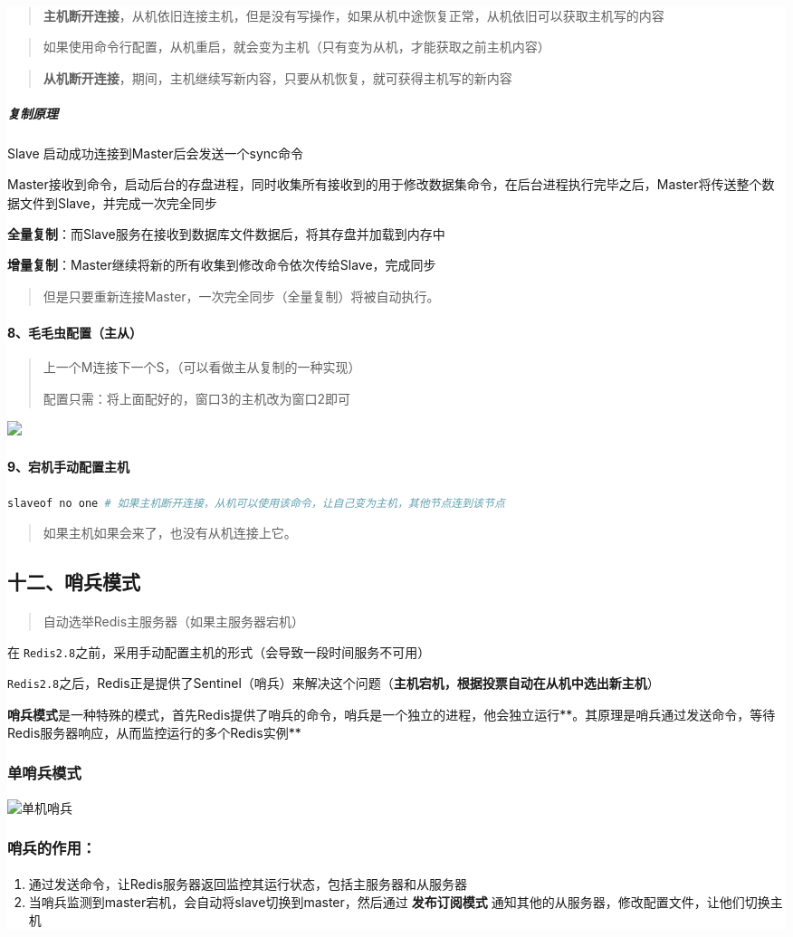 

> **主机断开连接**，从机依旧连接主机，但是没有写操作，如果从机中途恢复正常，从机依旧可以获取主机写的内容 

> 如果使用命令行配置，从机重启，就会变为主机（只有变为从机，才能获取之前主机内容）

> **从机断开连接**，期间，主机继续写新内容，只要从机恢复，就可获得主机写的新内容



##### 复制原理

Slave 启动成功连接到Master后会发送一个sync命令

Master接收到命令，启动后台的存盘进程，同时收集所有接收到的用于修改数据集命令，在后台进程执行完毕之后，Master将传送整个数据文件到Slave，并完成一次完全同步

**全量复制**：而Slave服务在接收到数据库文件数据后，将其存盘并加载到内存中

**增量复制**：Master继续将新的所有收集到修改命令依次传给Slave，完成同步

> 但是只要重新连接Master，一次完全同步（全量复制）将被自动执行。



#### 8、毛毛虫配置（主从）

> 上一个M连接下一个S，（可以看做主从复制的一种实现）
>
> 配置只需：将上面配好的，窗口3的主机改为窗口2即可

![](https://liuyou-images.oss-cn-hangzhou.aliyuncs.com/markdown/20201119131637.png)

#### 9、宕机手动配置主机

```bash
slaveof no one # 如果主机断开连接，从机可以使用该命令，让自己变为主机，其他节点连到该节点
```

> 如果主机如果会来了，也没有从机连接上它。



## 十二、哨兵模式

> 自动选举Redis主服务器（如果主服务器宕机）

在 `Redis2.8`之前，采用手动配置主机的形式（会导致一段时间服务不可用）

`Redis2.8`之后，Redis正是提供了Sentinel（哨兵）来解决这个问题（**主机宕机，根据投票自动在从机中选出新主机**）

**哨兵模式**是一种特殊的模式，首先Redis提供了哨兵的命令，哨兵是一个独立的进程，他会独立运行**。其原理是哨兵通过发送命令，等待Redis服务器响应，从而监控运行的多个Redis实例**

### 单哨兵模式

![单机哨兵](https://liuyou-images.oss-cn-hangzhou.aliyuncs.com/markdown/20201119131646.png)

### 哨兵的作用：

1. 通过发送命令，让Redis服务器返回监控其运行状态，包括主服务器和从服务器
2. 当哨兵监测到master宕机，会自动将slave切换到master，然后通过 **发布订阅模式** 通知其他的从服务器，修改配置文件，让他们切换主机
